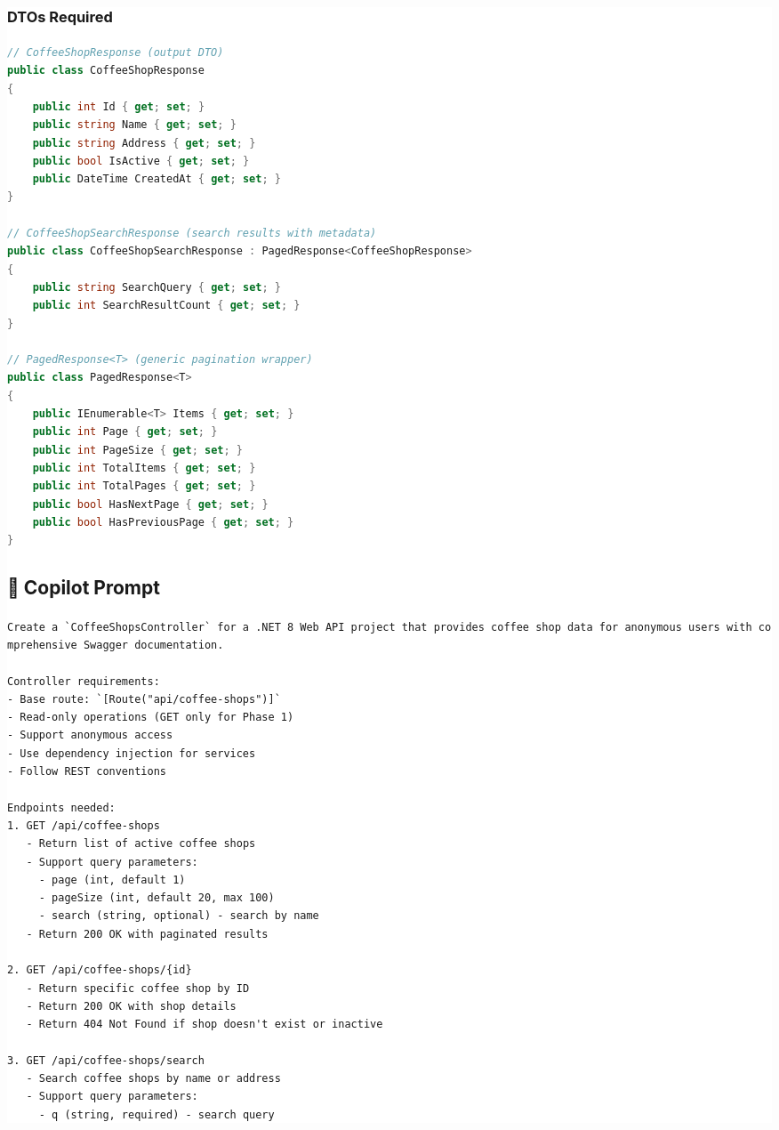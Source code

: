 ### DTOs Required
```csharp
// CoffeeShopResponse (output DTO)
public class CoffeeShopResponse
{
    public int Id { get; set; }
    public string Name { get; set; }
    public string Address { get; set; }
    public bool IsActive { get; set; }
    public DateTime CreatedAt { get; set; }
}

// CoffeeShopSearchResponse (search results with metadata)
public class CoffeeShopSearchResponse : PagedResponse<CoffeeShopResponse>
{
    public string SearchQuery { get; set; }
    public int SearchResultCount { get; set; }
}

// PagedResponse<T> (generic pagination wrapper)
public class PagedResponse<T>
{
    public IEnumerable<T> Items { get; set; }
    public int Page { get; set; }
    public int PageSize { get; set; }
    public int TotalItems { get; set; }
    public int TotalPages { get; set; }
    public bool HasNextPage { get; set; }
    public bool HasPreviousPage { get; set; }
}
```

## 🤖 Copilot Prompt

```
Create a `CoffeeShopsController` for a .NET 8 Web API project that provides coffee shop data for anonymous users with comprehensive Swagger documentation.

Controller requirements:
- Base route: `[Route("api/coffee-shops")]`
- Read-only operations (GET only for Phase 1)
- Support anonymous access
- Use dependency injection for services
- Follow REST conventions

Endpoints needed:
1. GET /api/coffee-shops
   - Return list of active coffee shops
   - Support query parameters:
     - page (int, default 1)
     - pageSize (int, default 20, max 100)
     - search (string, optional) - search by name
   - Return 200 OK with paginated results

2. GET /api/coffee-shops/{id}
   - Return specific coffee shop by ID
   - Return 200 OK with shop details
   - Return 404 Not Found if shop doesn't exist or inactive

3. GET /api/coffee-shops/search
   - Search coffee shops by name or address
   - Support query parameters:
     - q (string, required) - search query
```